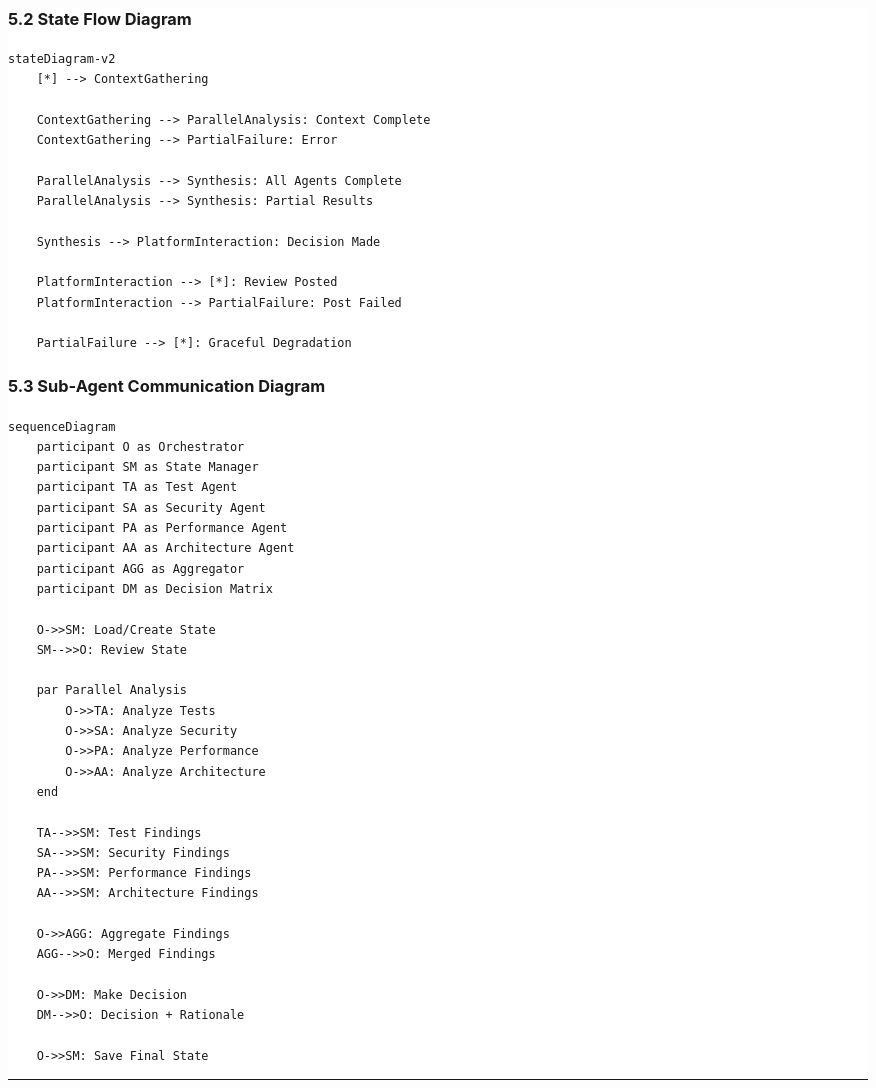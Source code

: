 ### 5.2 State Flow Diagram

```mermaid
stateDiagram-v2
    [*] --> ContextGathering

    ContextGathering --> ParallelAnalysis: Context Complete
    ContextGathering --> PartialFailure: Error

    ParallelAnalysis --> Synthesis: All Agents Complete
    ParallelAnalysis --> Synthesis: Partial Results

    Synthesis --> PlatformInteraction: Decision Made

    PlatformInteraction --> [*]: Review Posted
    PlatformInteraction --> PartialFailure: Post Failed

    PartialFailure --> [*]: Graceful Degradation
```

### 5.3 Sub-Agent Communication Diagram

```mermaid
sequenceDiagram
    participant O as Orchestrator
    participant SM as State Manager
    participant TA as Test Agent
    participant SA as Security Agent
    participant PA as Performance Agent
    participant AA as Architecture Agent
    participant AGG as Aggregator
    participant DM as Decision Matrix

    O->>SM: Load/Create State
    SM-->>O: Review State

    par Parallel Analysis
        O->>TA: Analyze Tests
        O->>SA: Analyze Security
        O->>PA: Analyze Performance
        O->>AA: Analyze Architecture
    end

    TA-->>SM: Test Findings
    SA-->>SM: Security Findings
    PA-->>SM: Performance Findings
    AA-->>SM: Architecture Findings

    O->>AGG: Aggregate Findings
    AGG-->>O: Merged Findings

    O->>DM: Make Decision
    DM-->>O: Decision + Rationale

    O->>SM: Save Final State
```

---